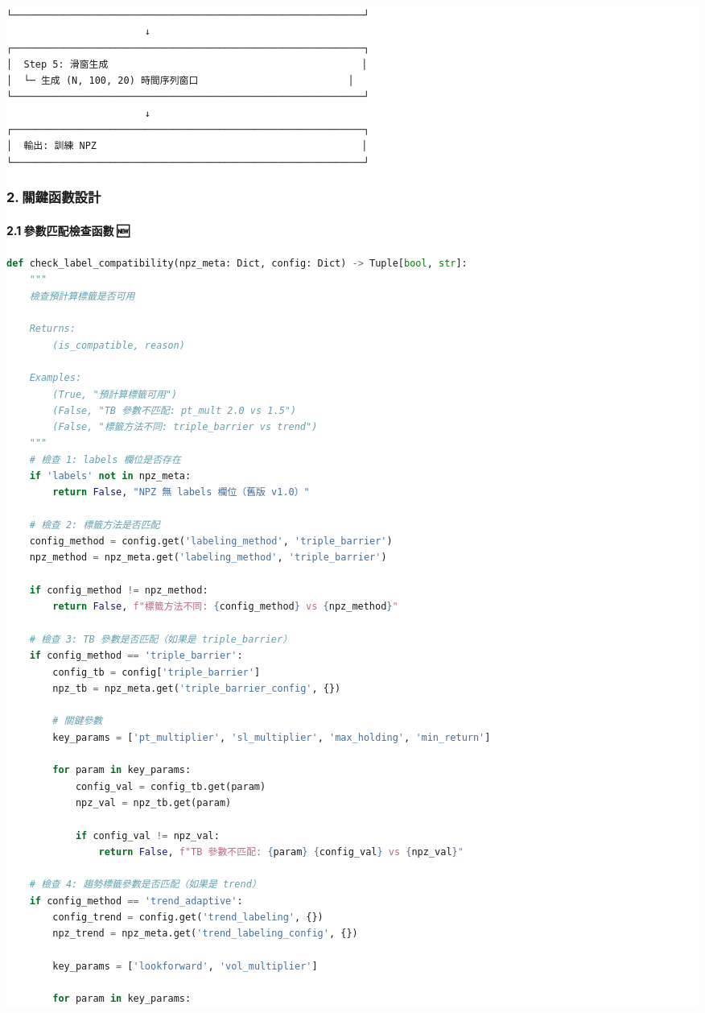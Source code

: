 ```
└─────────────────────────────────────────────────────────────┘
                        ↓
┌─────────────────────────────────────────────────────────────┐
│  Step 5: 滑窗生成                                            │
│  └─ 生成 (N, 100, 20) 時間序列窗口                          │
└─────────────────────────────────────────────────────────────┘
                        ↓
┌─────────────────────────────────────────────────────────────┐
│  輸出: 訓練 NPZ                                              │
└─────────────────────────────────────────────────────────────┘
```

### 2. 關鍵函數設計

#### 2.1 參數匹配檢查函數 🆕

```python
def check_label_compatibility(npz_meta: Dict, config: Dict) -> Tuple[bool, str]:
    """
    檢查預計算標籤是否可用

    Returns:
        (is_compatible, reason)

    Examples:
        (True, "預計算標籤可用")
        (False, "TB 參數不匹配: pt_mult 2.0 vs 1.5")
        (False, "標籤方法不同: triple_barrier vs trend")
    """
    # 檢查 1: labels 欄位是否存在
    if 'labels' not in npz_meta:
        return False, "NPZ 無 labels 欄位（舊版 v1.0）"

    # 檢查 2: 標籤方法是否匹配
    config_method = config.get('labeling_method', 'triple_barrier')
    npz_method = npz_meta.get('labeling_method', 'triple_barrier')

    if config_method != npz_method:
        return False, f"標籤方法不同: {config_method} vs {npz_method}"

    # 檢查 3: TB 參數是否匹配（如果是 triple_barrier）
    if config_method == 'triple_barrier':
        config_tb = config['triple_barrier']
        npz_tb = npz_meta.get('triple_barrier_config', {})

        # 關鍵參數
        key_params = ['pt_multiplier', 'sl_multiplier', 'max_holding', 'min_return']

        for param in key_params:
            config_val = config_tb.get(param)
            npz_val = npz_tb.get(param)

            if config_val != npz_val:
                return False, f"TB 參數不匹配: {param} {config_val} vs {npz_val}"

    # 檢查 4: 趨勢標籤參數是否匹配（如果是 trend）
    if config_method == 'trend_adaptive':
        config_trend = config.get('trend_labeling', {})
        npz_trend = npz_meta.get('trend_labeling_config', {})

        key_params = ['lookforward', 'vol_multiplier']

        for param in key_params:
```